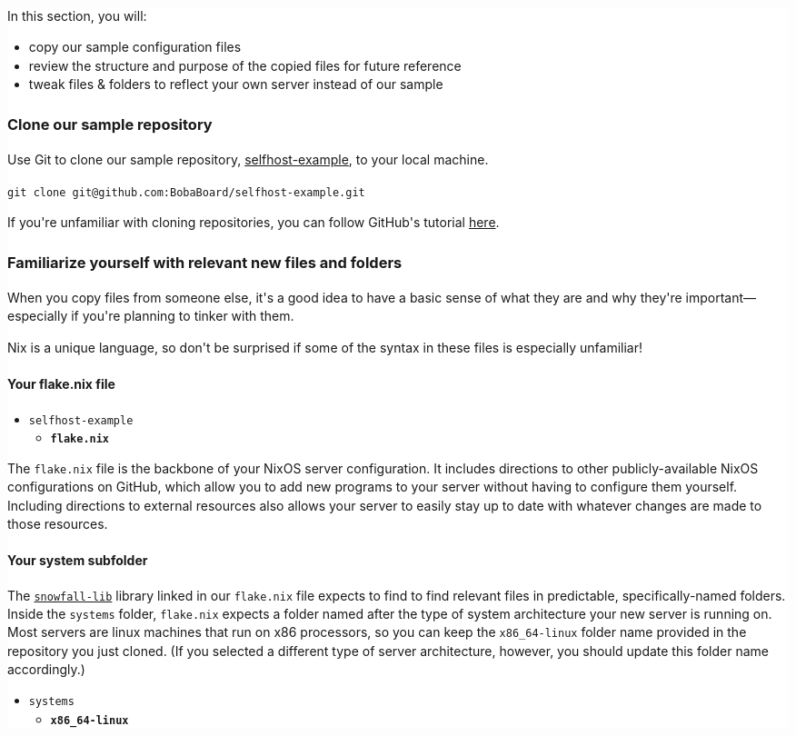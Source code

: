 In this section, you will:

- copy our sample configuration files
- review the structure and purpose of the copied files for future reference
- tweak files & folders to reflect your own server instead of our sample

### Clone our sample repository

Use Git to clone our sample repository,
[selfhost-example](https://github.com/BobaBoard/selfhost-example), to your local
machine.

```
git clone git@github.com:BobaBoard/selfhost-example.git
```

If you're unfamiliar with cloning repositories, you can follow GitHub's tutorial
[here](https://docs.github.com/en/repositories/creating-and-managing-repositories/cloning-a-repository).

### Familiarize yourself with relevant new files and folders

When you copy files from someone else, it's a good idea to have a basic sense of
what they are and why they're important—especially if you're planning to tinker
with them.

Nix is a unique language, so don't be surprised if some of the syntax in these
files is especially unfamiliar!

#### Your flake.nix file

- `selfhost-example`
  - **`flake.nix`**

The `flake.nix` file is the backbone of your NixOS server configuration. It
includes directions to other publicly-available NixOS configurations on GitHub,
which allow you to add new programs to your server without having to configure
them yourself. Including directions to external resources also allows your
server to easily stay up to date with whatever changes are made to those
resources.

#### Your system subfolder

The [`snowfall-lib`](https://snowfall.org/guides/lib/quickstart/) library linked
in our `flake.nix` file expects to find to find relevant files in predictable,
specifically-named folders. Inside the `systems` folder, `flake.nix` expects a
folder named after the type of system architecture your new server is running
on. Most servers are linux machines that run on x86 processors, so you can keep
the `x86_64-linux` folder name provided in the repository you just cloned. (If
you selected a different type of server architecture, however, you should update
this folder name accordingly.)

- `systems`
  - **`x86_64-linux`**
